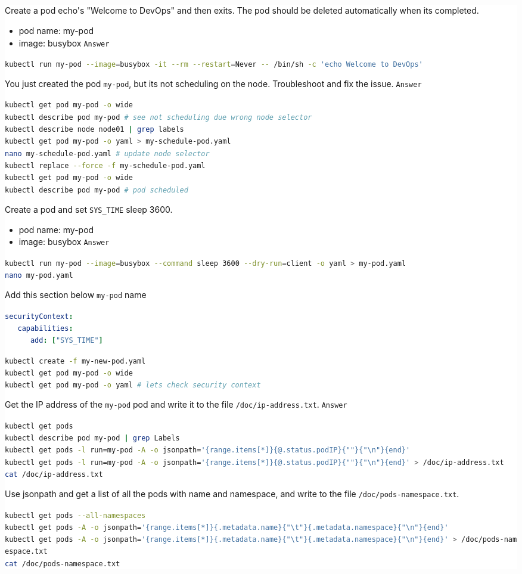 Create a pod echo's "Welcome to DevOps" and then exits. The pod should be deleted automatically when its completed.
- pod name: my-pod
- image: busybox
`Answer`
```bash
kubectl run my-pod --image=busybox -it --rm --restart=Never -- /bin/sh -c 'echo Welcome to DevOps'
```

You just created the pod `my-pod`, but its not scheduling on the node. Troubleshoot and fix the issue.
`Answer`
```bash
kubectl get pod my-pod -o wide
kubectl describe pod my-pod # see not scheduling due wrong node selector
kubectl describe node node01 | grep labels
kubectl get pod my-pod -o yaml > my-schedule-pod.yaml
nano my-schedule-pod.yaml # update node selector
kubectl replace --force -f my-schedule-pod.yaml
kubectl get pod my-pod -o wide
kubectl describe pod my-pod # pod scheduled
```

Create a pod and set `SYS_TIME` sleep 3600.
- pod name: my-pod
- image: busybox
`Answer`
```bash
kubectl run my-pod --image=busybox --command sleep 3600 --dry-run=client -o yaml > my-pod.yaml
nano my-pod.yaml
```
Add this section below `my-pod` name
```yaml
securityContext:
   capabilities:
      add: ["SYS_TIME"]
```
```bash
kubectl create -f my-new-pod.yaml
kubectl get pod my-pod -o wide
kubectl get pod my-pod -o yaml # lets check security context
```

Get the IP address of the `my-pod` pod and write it to the file `/doc/ip-address.txt`.
`Answer`
```bash
kubectl get pods
kubectl describe pod my-pod | grep Labels
kubectl get pods -l run=my-pod -A -o jsonpath='{range.items[*]}{@.status.podIP}{""}{"\n"}{end}'
kubectl get pods -l run=my-pod -A -o jsonpath='{range.items[*]}{@.status.podIP}{""}{"\n"}{end}' > /doc/ip-address.txt
cat /doc/ip-address.txt
```

Use jsonpath and get a list of all the pods with name and namespace, and write to the file `/doc/pods-namespace.txt`.
```bash
kubectl get pods --all-namespaces
kubectl get pods -A -o jsonpath='{range.items[*]}{.metadata.name}{"\t"}{.metadata.namespace}{"\n"}{end}'
kubectl get pods -A -o jsonpath='{range.items[*]}{.metadata.name}{"\t"}{.metadata.namespace}{"\n"}{end}' > /doc/pods-namespace.txt
cat /doc/pods-namespace.txt
```
